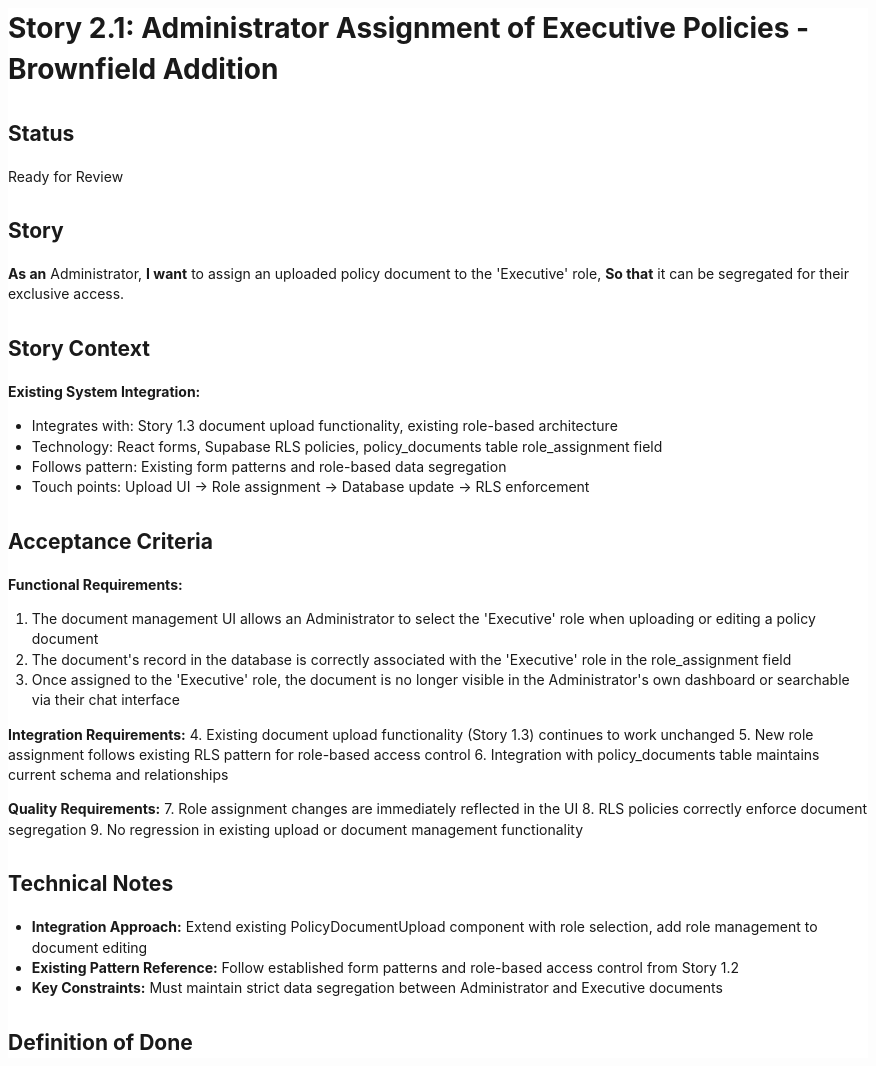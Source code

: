 # Story 2.1: Administrator Assignment of Executive Policies - Brownfield Addition

## Status
Ready for Review

## Story
**As an** Administrator,
**I want** to assign an uploaded policy document to the 'Executive' role,
**So that** it can be segregated for their exclusive access.

## Story Context

**Existing System Integration:**
- Integrates with: Story 1.3 document upload functionality, existing role-based architecture
- Technology: React forms, Supabase RLS policies, policy_documents table role_assignment field
- Follows pattern: Existing form patterns and role-based data segregation
- Touch points: Upload UI → Role assignment → Database update → RLS enforcement

## Acceptance Criteria

**Functional Requirements:**
1. The document management UI allows an Administrator to select the 'Executive' role when uploading or editing a policy document
2. The document's record in the database is correctly associated with the 'Executive' role in the role_assignment field
3. Once assigned to the 'Executive' role, the document is no longer visible in the Administrator's own dashboard or searchable via their chat interface

**Integration Requirements:**
4. Existing document upload functionality (Story 1.3) continues to work unchanged
5. New role assignment follows existing RLS pattern for role-based access control
6. Integration with policy_documents table maintains current schema and relationships

**Quality Requirements:**
7. Role assignment changes are immediately reflected in the UI
8. RLS policies correctly enforce document segregation
9. No regression in existing upload or document management functionality

## Technical Notes

- **Integration Approach:** Extend existing PolicyDocumentUpload component with role selection, add role management to document editing
- **Existing Pattern Reference:** Follow established form patterns and role-based access control from Story 1.2
- **Key Constraints:** Must maintain strict data segregation between Administrator and Executive documents

## Definition of Done
